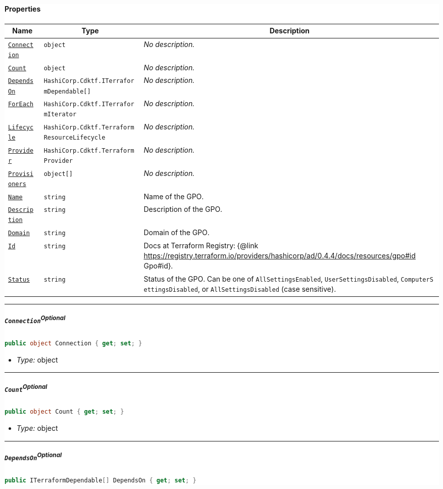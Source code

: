 
#### Properties <a name="Properties" id="Properties"></a>

| **Name** | **Type** | **Description** |
| --- | --- | --- |
| <code><a href="#@cdktf/provider-ad.gpo.GpoConfig.property.connection">Connection</a></code> | <code>object</code> | *No description.* |
| <code><a href="#@cdktf/provider-ad.gpo.GpoConfig.property.count">Count</a></code> | <code>object</code> | *No description.* |
| <code><a href="#@cdktf/provider-ad.gpo.GpoConfig.property.dependsOn">DependsOn</a></code> | <code>HashiCorp.Cdktf.ITerraformDependable[]</code> | *No description.* |
| <code><a href="#@cdktf/provider-ad.gpo.GpoConfig.property.forEach">ForEach</a></code> | <code>HashiCorp.Cdktf.ITerraformIterator</code> | *No description.* |
| <code><a href="#@cdktf/provider-ad.gpo.GpoConfig.property.lifecycle">Lifecycle</a></code> | <code>HashiCorp.Cdktf.TerraformResourceLifecycle</code> | *No description.* |
| <code><a href="#@cdktf/provider-ad.gpo.GpoConfig.property.provider">Provider</a></code> | <code>HashiCorp.Cdktf.TerraformProvider</code> | *No description.* |
| <code><a href="#@cdktf/provider-ad.gpo.GpoConfig.property.provisioners">Provisioners</a></code> | <code>object[]</code> | *No description.* |
| <code><a href="#@cdktf/provider-ad.gpo.GpoConfig.property.name">Name</a></code> | <code>string</code> | Name of the GPO. |
| <code><a href="#@cdktf/provider-ad.gpo.GpoConfig.property.description">Description</a></code> | <code>string</code> | Description of the GPO. |
| <code><a href="#@cdktf/provider-ad.gpo.GpoConfig.property.domain">Domain</a></code> | <code>string</code> | Domain of the GPO. |
| <code><a href="#@cdktf/provider-ad.gpo.GpoConfig.property.id">Id</a></code> | <code>string</code> | Docs at Terraform Registry: {@link https://registry.terraform.io/providers/hashicorp/ad/0.4.4/docs/resources/gpo#id Gpo#id}. |
| <code><a href="#@cdktf/provider-ad.gpo.GpoConfig.property.status">Status</a></code> | <code>string</code> | Status of the GPO. Can be one of `AllSettingsEnabled`, `UserSettingsDisabled`, `ComputerSettingsDisabled`, or `AllSettingsDisabled` (case sensitive). |

---

##### `Connection`<sup>Optional</sup> <a name="Connection" id="@cdktf/provider-ad.gpo.GpoConfig.property.connection"></a>

```csharp
public object Connection { get; set; }
```

- *Type:* object

---

##### `Count`<sup>Optional</sup> <a name="Count" id="@cdktf/provider-ad.gpo.GpoConfig.property.count"></a>

```csharp
public object Count { get; set; }
```

- *Type:* object

---

##### `DependsOn`<sup>Optional</sup> <a name="DependsOn" id="@cdktf/provider-ad.gpo.GpoConfig.property.dependsOn"></a>

```csharp
public ITerraformDependable[] DependsOn { get; set; }
```
